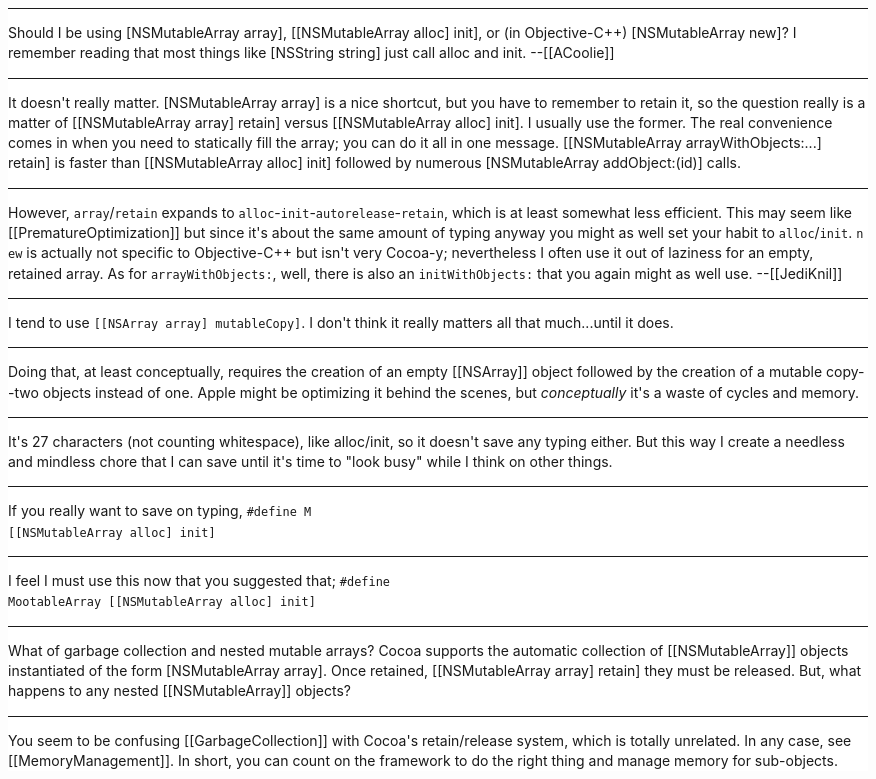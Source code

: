 ----
Should I be using [NSMutableArray array], [[NSMutableArray alloc] init], or (in Objective-C++) [NSMutableArray new]?
I remember reading that most things like [NSString string] just call alloc and init. --[[ACoolie]]

----

It doesn't really matter.  [NSMutableArray array] is a nice shortcut, but you have to remember to retain it, so the question really is a matter of [[NSMutableArray array] retain] versus [[NSMutableArray alloc] init].  I usually use the former.  The real convenience comes in when you need to statically fill the array; you can do it all in one message.  [[NSMutableArray arrayWithObjects:...] retain] is faster than [[NSMutableArray alloc] init] followed by numerous [NSMutableArray addObject:(id)] calls.

----
However, <code>array</code>/<code>retain</code> expands to <code>alloc</code>-<code>init</code>-<code>autorelease</code>-<code>retain</code>, which is at least somewhat less efficient. This may seem like [[PrematureOptimization]] but since it's about the same amount of typing anyway you might as well set your habit to <code>alloc</code>/<code>init</code>. <code>new</code> is actually not specific to Objective-C++ but isn't very Cocoa-y; nevertheless I often use it out of laziness for an empty, retained array. As for <code>arrayWithObjects:</code>, well, there is also an <code>initWithObjects:</code> that you again might as well use. --[[JediKnil]]

----

I tend to use <code>[[NSArray array] mutableCopy]</code>. I don't think it really matters all that much...until it does.

----

Doing that, at least conceptually, requires the creation of an empty [[NSArray]] object followed by the creation of a mutable copy--two objects instead of one. Apple might be optimizing it behind the scenes, but *conceptually* it's a waste of cycles and memory.

----
It's 27 characters (not counting whitespace), like alloc/init, so it doesn't save any typing either. But this way I create a needless and mindless chore that I can save until it's time to "look busy" while I think on other things.

----
If you really want to save on typing, <code>#define M [[NSMutableArray alloc] init]</code> <grin>

----
I feel I must use this now that you suggested that; <code>#define MootableArray [[NSMutableArray alloc] init]</code>

----
What of garbage collection and nested mutable arrays? Cocoa supports the automatic collection of [[NSMutableArray]] objects instantiated of the form [NSMutableArray array]. Once retained, [[NSMutableArray array] retain] they must be released. But, what happens to any nested [[NSMutableArray]] objects?

----
You seem to be confusing [[GarbageCollection]] with Cocoa's retain/release system, which is totally unrelated. In any case, see [[MemoryManagement]]. In short, you can count on the framework to do the right thing and manage memory for sub-objects.
